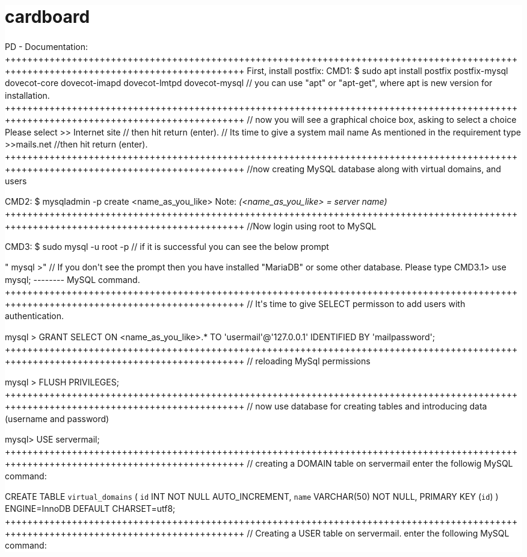 # cardboard
PD - Documentation: 
+++++++++++++++++++++++++++++++++++++++++++++++++++++++++++++++++++++++++++++++++++++++++++++++++++++++++++++++++++++++++++++++++++++++
First, install postfix:
CMD1:
$ sudo apt install postfix postfix-mysql dovecot-core dovecot-imapd dovecot-lmtpd dovecot-mysql      // you can use "apt" or "apt-get", where apt is new version for installation.
+++++++++++++++++++++++++++++++++++++++++++++++++++++++++++++++++++++++++++++++++++++++++++++++++++++++++++++++++++++++++++++++++++++++
// now you will see a graphical choice box, asking to select a choice
Please select  >> Internet site  // then hit return (enter).
// Its time to give a system mail name
As mentioned in the requirement  type >>mails.net //then hit return (enter).
+++++++++++++++++++++++++++++++++++++++++++++++++++++++++++++++++++++++++++++++++++++++++++++++++++++++++++++++++++++++++++++++++++++++
//now creating MySQL database along with virtual domains, and users 

CMD2:
$ mysqladmin -p create <name_as_you_like>              Note: *(<name_as_you_like> = server name)*
+++++++++++++++++++++++++++++++++++++++++++++++++++++++++++++++++++++++++++++++++++++++++++++++++++++++++++++++++++++++++++++++++++++++
//Now login using root to MySQL

 CMD3:
$ sudo mysql -u root -p    // if it is successful you can see the below prompt

" mysql >"  // If you don't see the prompt then you have installed "MariaDB" or some other database. Please type CMD3.1> use mysql;  -------- MySQL command.
+++++++++++++++++++++++++++++++++++++++++++++++++++++++++++++++++++++++++++++++++++++++++++++++++++++++++++++++++++++++++++++++++++++++
// It's time to give SELECT permisson to add users with authentication.

mysql > GRANT SELECT ON <name_as_you_like>.* TO 'usermail'@'127.0.0.1' IDENTIFIED BY 'mailpassword';
+++++++++++++++++++++++++++++++++++++++++++++++++++++++++++++++++++++++++++++++++++++++++++++++++++++++++++++++++++++++++++++++++++++++
// reloading MySql permissions

mysql > FLUSH PRIVILEGES;
+++++++++++++++++++++++++++++++++++++++++++++++++++++++++++++++++++++++++++++++++++++++++++++++++++++++++++++++++++++++++++++++++++++++
// now use database for creating tables and introducing data (username and password)

mysql> USE servermail;
+++++++++++++++++++++++++++++++++++++++++++++++++++++++++++++++++++++++++++++++++++++++++++++++++++++++++++++++++++++++++++++++++++++++
// creating a DOMAIN table on servermail
enter the followig MySQL command:

CREATE TABLE `virtual_domains` (
`id`  INT NOT NULL AUTO_INCREMENT,
`name` VARCHAR(50) NOT NULL,
PRIMARY KEY (`id`)
) ENGINE=InnoDB DEFAULT CHARSET=utf8;
+++++++++++++++++++++++++++++++++++++++++++++++++++++++++++++++++++++++++++++++++++++++++++++++++++++++++++++++++++++++++++++++++++++++
// Creating a USER table on servermail.
enter the following MySQL command:
